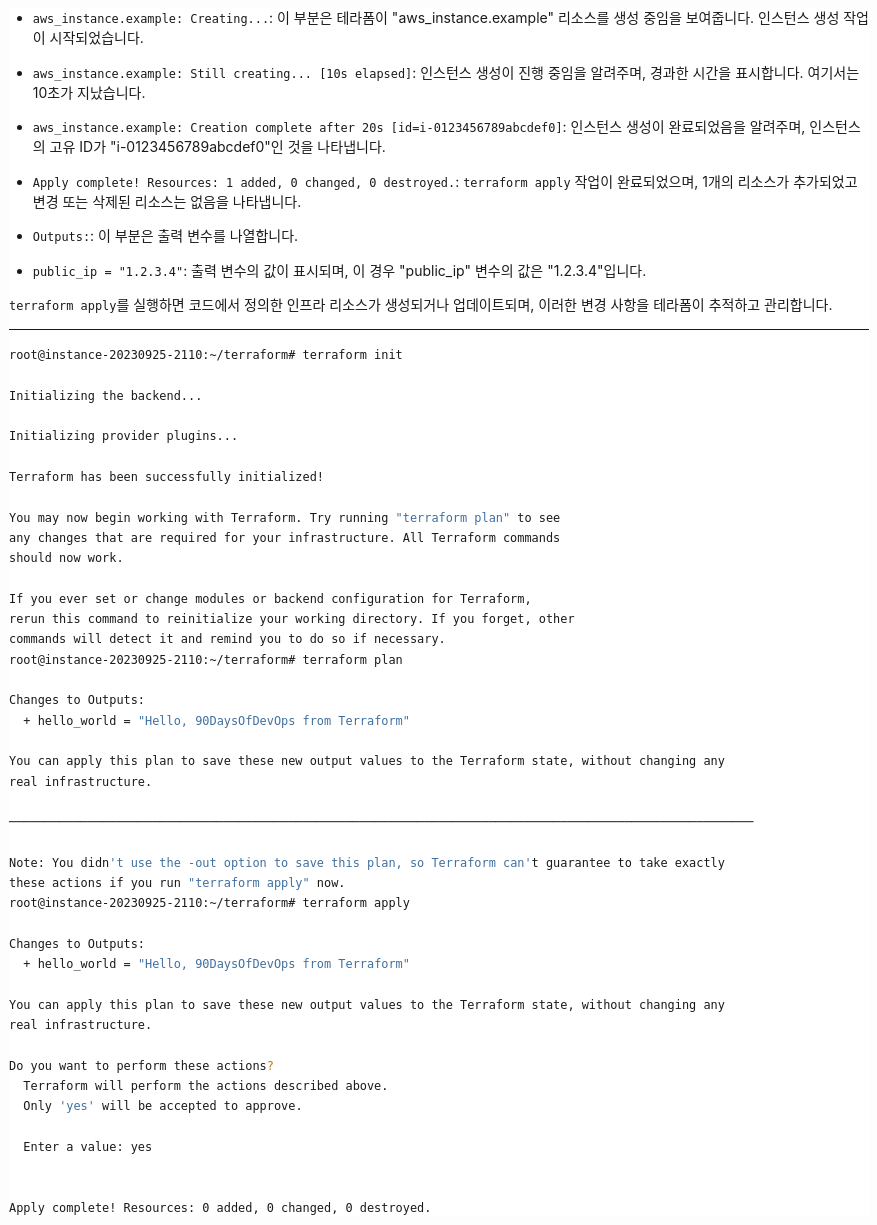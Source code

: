 - `aws_instance.example: Creating...`: 이 부분은 테라폼이 "aws_instance.example" 리소스를 생성 중임을 보여줍니다. 인스턴스 생성 작업이 시작되었습니다.

- `aws_instance.example: Still creating... [10s elapsed]`: 인스턴스 생성이 진행 중임을 알려주며, 경과한 시간을 표시합니다. 여기서는 10초가 지났습니다.

- `aws_instance.example: Creation complete after 20s [id=i-0123456789abcdef0]`: 인스턴스 생성이 완료되었음을 알려주며, 인스턴스의 고유 ID가 "i-0123456789abcdef0"인 것을 나타냅니다.

- `Apply complete! Resources: 1 added, 0 changed, 0 destroyed.`: `terraform apply` 작업이 완료되었으며, 1개의 리소스가 추가되었고 변경 또는 삭제된 리소스는 없음을 나타냅니다.

- `Outputs:`: 이 부분은 출력 변수를 나열합니다.

- `public_ip = "1.2.3.4"`: 출력 변수의 값이 표시되며, 이 경우 "public_ip" 변수의 값은 "1.2.3.4"입니다.

`terraform apply`를 실행하면 코드에서 정의한 인프라 리소스가 생성되거나 업데이트되며, 이러한 변경 사항을 테라폼이 추적하고 관리합니다.

---
```bash
root@instance-20230925-2110:~/terraform# terraform init

Initializing the backend...

Initializing provider plugins...

Terraform has been successfully initialized!

You may now begin working with Terraform. Try running "terraform plan" to see
any changes that are required for your infrastructure. All Terraform commands
should now work.

If you ever set or change modules or backend configuration for Terraform,
rerun this command to reinitialize your working directory. If you forget, other
commands will detect it and remind you to do so if necessary.
root@instance-20230925-2110:~/terraform# terraform plan

Changes to Outputs:
  + hello_world = "Hello, 90DaysOfDevOps from Terraform"

You can apply this plan to save these new output values to the Terraform state, without changing any
real infrastructure.

────────────────────────────────────────────────────────────────────────────────────────────────────────

Note: You didn't use the -out option to save this plan, so Terraform can't guarantee to take exactly
these actions if you run "terraform apply" now.
root@instance-20230925-2110:~/terraform# terraform apply

Changes to Outputs:
  + hello_world = "Hello, 90DaysOfDevOps from Terraform"

You can apply this plan to save these new output values to the Terraform state, without changing any
real infrastructure.

Do you want to perform these actions?
  Terraform will perform the actions described above.
  Only 'yes' will be accepted to approve.

  Enter a value: yes


Apply complete! Resources: 0 added, 0 changed, 0 destroyed.
```